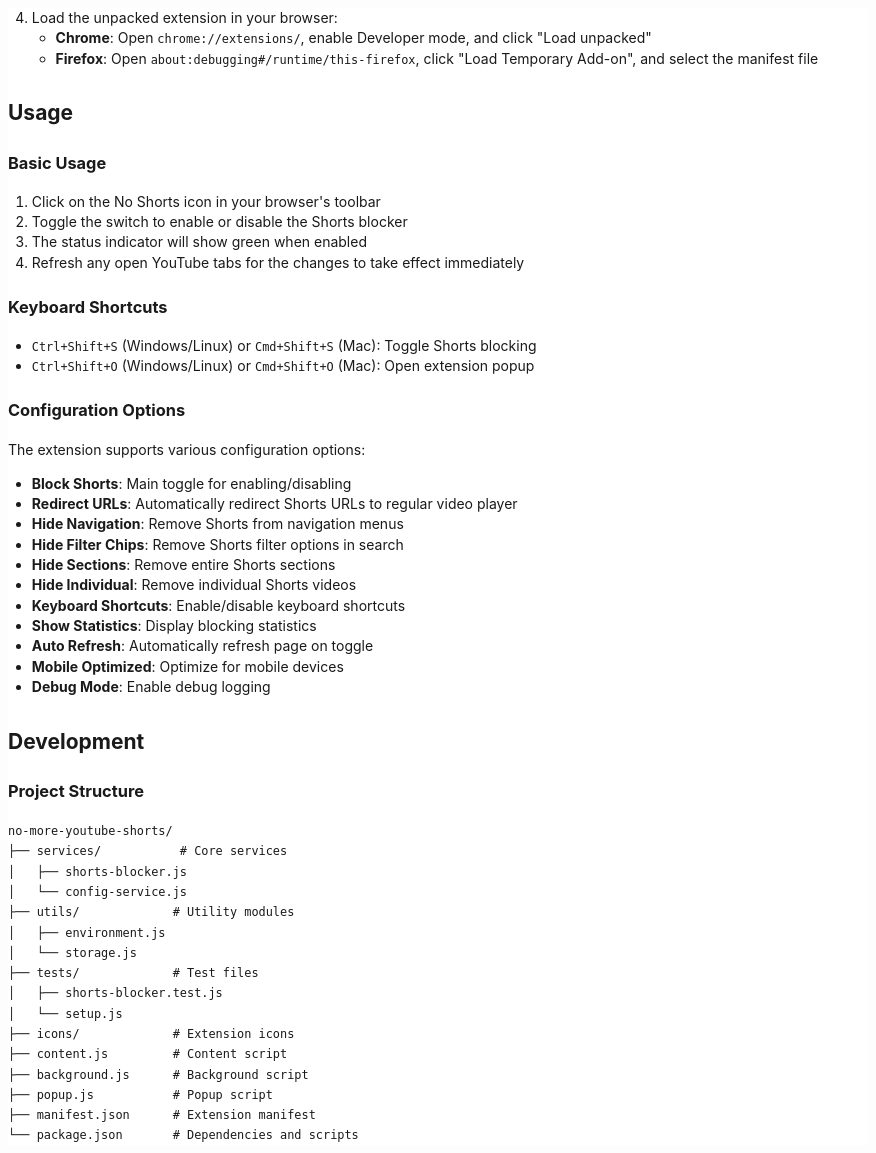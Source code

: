 4. Load the unpacked extension in your browser:
   - **Chrome**: Open `chrome://extensions/`, enable Developer mode, and click "Load unpacked"
   - **Firefox**: Open `about:debugging#/runtime/this-firefox`, click "Load Temporary Add-on", and select the manifest file

## Usage

### Basic Usage

1. Click on the No Shorts icon in your browser's toolbar
2. Toggle the switch to enable or disable the Shorts blocker
3. The status indicator will show green when enabled
4. Refresh any open YouTube tabs for the changes to take effect immediately

### Keyboard Shortcuts

- `Ctrl+Shift+S` (Windows/Linux) or `Cmd+Shift+S` (Mac): Toggle Shorts blocking
- `Ctrl+Shift+O` (Windows/Linux) or `Cmd+Shift+O` (Mac): Open extension popup

### Configuration Options

The extension supports various configuration options:

- **Block Shorts**: Main toggle for enabling/disabling
- **Redirect URLs**: Automatically redirect Shorts URLs to regular video player
- **Hide Navigation**: Remove Shorts from navigation menus
- **Hide Filter Chips**: Remove Shorts filter options in search
- **Hide Sections**: Remove entire Shorts sections
- **Hide Individual**: Remove individual Shorts videos
- **Keyboard Shortcuts**: Enable/disable keyboard shortcuts
- **Show Statistics**: Display blocking statistics
- **Auto Refresh**: Automatically refresh page on toggle
- **Mobile Optimized**: Optimize for mobile devices
- **Debug Mode**: Enable debug logging

## Development

### Project Structure

```
no-more-youtube-shorts/
├── services/           # Core services
│   ├── shorts-blocker.js
│   └── config-service.js
├── utils/             # Utility modules
│   ├── environment.js
│   └── storage.js
├── tests/             # Test files
│   ├── shorts-blocker.test.js
│   └── setup.js
├── icons/             # Extension icons
├── content.js         # Content script
├── background.js      # Background script
├── popup.js           # Popup script
├── manifest.json      # Extension manifest
└── package.json       # Dependencies and scripts
```
